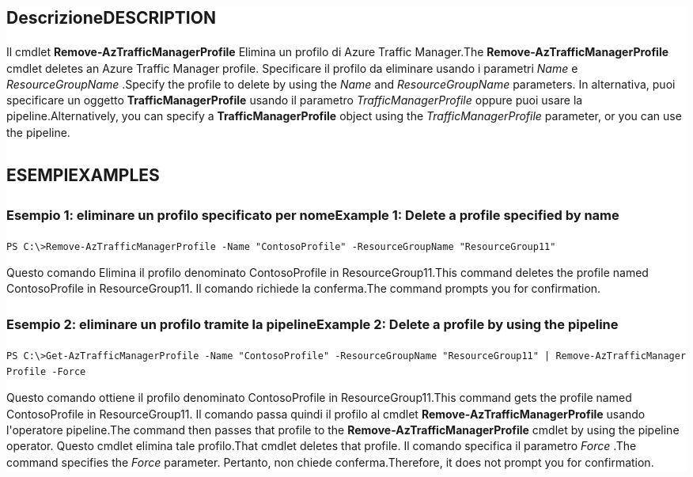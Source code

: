 ## <span data-ttu-id="8a6a6-107">Descrizione</span><span class="sxs-lookup"><span data-stu-id="8a6a6-107">DESCRIPTION</span></span>
<span data-ttu-id="8a6a6-108">Il cmdlet **Remove-AzTrafficManagerProfile** Elimina un profilo di Azure Traffic Manager.</span><span class="sxs-lookup"><span data-stu-id="8a6a6-108">The **Remove-AzTrafficManagerProfile** cmdlet deletes an Azure Traffic Manager profile.</span></span>
<span data-ttu-id="8a6a6-109">Specificare il profilo da eliminare usando i parametri *Name* e *ResourceGroupName* .</span><span class="sxs-lookup"><span data-stu-id="8a6a6-109">Specify the profile to delete by using the *Name* and *ResourceGroupName* parameters.</span></span>
<span data-ttu-id="8a6a6-110">In alternativa, puoi specificare un oggetto **TrafficManagerProfile** usando il parametro *TrafficManagerProfile* oppure puoi usare la pipeline.</span><span class="sxs-lookup"><span data-stu-id="8a6a6-110">Alternatively, you can specify a **TrafficManagerProfile** object using the *TrafficManagerProfile* parameter, or you can use the pipeline.</span></span>

## <span data-ttu-id="8a6a6-111">ESEMPI</span><span class="sxs-lookup"><span data-stu-id="8a6a6-111">EXAMPLES</span></span>

### <span data-ttu-id="8a6a6-112">Esempio 1: eliminare un profilo specificato per nome</span><span class="sxs-lookup"><span data-stu-id="8a6a6-112">Example 1: Delete a profile specified by name</span></span>
```
PS C:\>Remove-AzTrafficManagerProfile -Name "ContosoProfile" -ResourceGroupName "ResourceGroup11"
```

<span data-ttu-id="8a6a6-113">Questo comando Elimina il profilo denominato ContosoProfile in ResourceGroup11.</span><span class="sxs-lookup"><span data-stu-id="8a6a6-113">This command deletes the profile named ContosoProfile in ResourceGroup11.</span></span>
<span data-ttu-id="8a6a6-114">Il comando richiede la conferma.</span><span class="sxs-lookup"><span data-stu-id="8a6a6-114">The command prompts you for confirmation.</span></span>

### <span data-ttu-id="8a6a6-115">Esempio 2: eliminare un profilo tramite la pipeline</span><span class="sxs-lookup"><span data-stu-id="8a6a6-115">Example 2: Delete a profile by using the pipeline</span></span>
```
PS C:\>Get-AzTrafficManagerProfile -Name "ContosoProfile" -ResourceGroupName "ResourceGroup11" | Remove-AzTrafficManagerProfile -Force
```

<span data-ttu-id="8a6a6-116">Questo comando ottiene il profilo denominato ContosoProfile in ResourceGroup11.</span><span class="sxs-lookup"><span data-stu-id="8a6a6-116">This command gets the profile named ContosoProfile in ResourceGroup11.</span></span>
<span data-ttu-id="8a6a6-117">Il comando passa quindi il profilo al cmdlet **Remove-AzTrafficManagerProfile** usando l'operatore pipeline.</span><span class="sxs-lookup"><span data-stu-id="8a6a6-117">The command then passes that profile to the **Remove-AzTrafficManagerProfile** cmdlet by using the pipeline operator.</span></span>
<span data-ttu-id="8a6a6-118">Questo cmdlet elimina tale profilo.</span><span class="sxs-lookup"><span data-stu-id="8a6a6-118">That cmdlet deletes that profile.</span></span>
<span data-ttu-id="8a6a6-119">Il comando specifica il parametro *Force* .</span><span class="sxs-lookup"><span data-stu-id="8a6a6-119">The command specifies the *Force* parameter.</span></span>
<span data-ttu-id="8a6a6-120">Pertanto, non chiede conferma.</span><span class="sxs-lookup"><span data-stu-id="8a6a6-120">Therefore, it does not prompt you for confirmation.</span></span>
